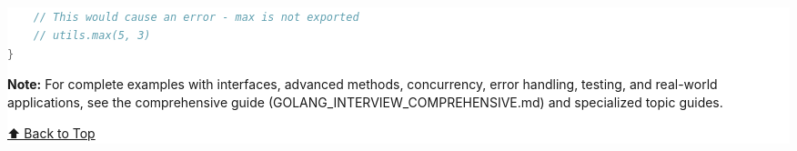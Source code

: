 ```go
    // This would cause an error - max is not exported
    // utils.max(5, 3)
}
```

**Note:** For complete examples with interfaces, advanced methods, concurrency, error handling, testing, and real-world applications, see the comprehensive guide (GOLANG_INTERVIEW_COMPREHENSIVE.md) and specialized topic guides.

[⬆️ Back to Top](#table-of-contents)